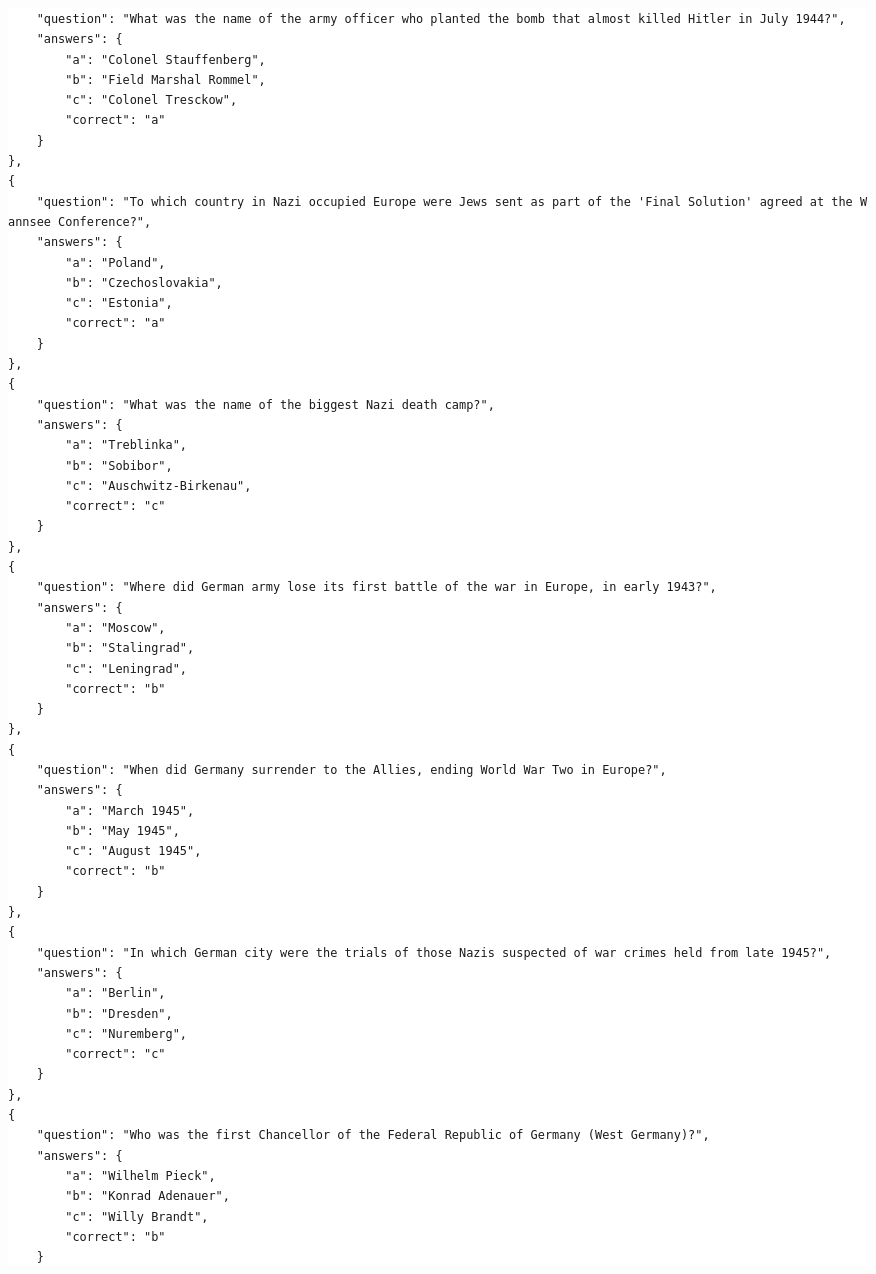         "question": "What was the name of the army officer who planted the bomb that almost killed Hitler in July 1944?",
        "answers": {
            "a": "Colonel Stauffenberg",
            "b": "Field Marshal Rommel",
            "c": "Colonel Tresckow",
            "correct": "a"
        }
    },
    {
        "question": "To which country in Nazi occupied Europe were Jews sent as part of the 'Final Solution' agreed at the Wannsee Conference?",
        "answers": {
            "a": "Poland",
            "b": "Czechoslovakia",
            "c": "Estonia",
            "correct": "a"
        }
    },
    {
        "question": "What was the name of the biggest Nazi death camp?",
        "answers": {
            "a": "Treblinka",
            "b": "Sobibor",
            "c": "Auschwitz-Birkenau",
            "correct": "c"
        }
    },
    {
        "question": "Where did German army lose its first battle of the war in Europe, in early 1943?",
        "answers": {
            "a": "Moscow",
            "b": "Stalingrad",
            "c": "Leningrad",
            "correct": "b"
        }
    },
    {
        "question": "When did Germany surrender to the Allies, ending World War Two in Europe?",
        "answers": {
            "a": "March 1945",
            "b": "May 1945",
            "c": "August 1945",
            "correct": "b"
        }
    },
    {
        "question": "In which German city were the trials of those Nazis suspected of war crimes held from late 1945?",
        "answers": {
            "a": "Berlin",
            "b": "Dresden",
            "c": "Nuremberg",
            "correct": "c"
        }
    },
    {
        "question": "Who was the first Chancellor of the Federal Republic of Germany (West Germany)?",
        "answers": {
            "a": "Wilhelm Pieck",
            "b": "Konrad Adenauer",
            "c": "Willy Brandt",
            "correct": "b"
        }